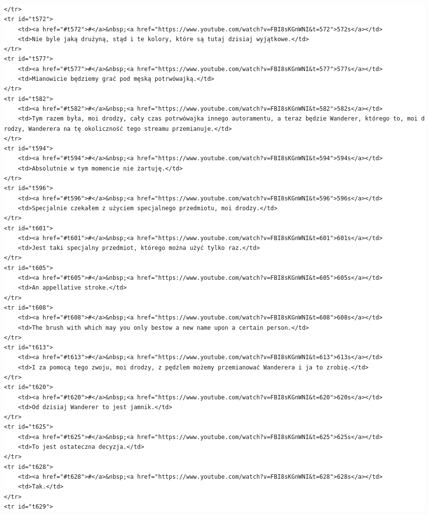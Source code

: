     </tr>
    <tr id="t572">
        <td><a href="#t572">#</a>&nbsp;<a href="https://www.youtube.com/watch?v=FBI8sKGnWNI&t=572">572s</a></td>
        <td>Nie byle jaką drużyną, stąd i te kolory, które są tutaj dzisiaj wyjątkowe.</td>
    </tr>
    <tr id="t577">
        <td><a href="#t577">#</a>&nbsp;<a href="https://www.youtube.com/watch?v=FBI8sKGnWNI&t=577">577s</a></td>
        <td>Mianowicie będziemy grać pod męską potrwówajką.</td>
    </tr>
    <tr id="t582">
        <td><a href="#t582">#</a>&nbsp;<a href="https://www.youtube.com/watch?v=FBI8sKGnWNI&t=582">582s</a></td>
        <td>Tym razem była, moi drodzy, cały czas potrwówajka innego autoramentu, a teraz będzie Wanderer, którego to, moi drodzy, Wanderera na tę okoliczność tego streamu przemianuje.</td>
    </tr>
    <tr id="t594">
        <td><a href="#t594">#</a>&nbsp;<a href="https://www.youtube.com/watch?v=FBI8sKGnWNI&t=594">594s</a></td>
        <td>Absolutnie w tym momencie nie żartuję.</td>
    </tr>
    <tr id="t596">
        <td><a href="#t596">#</a>&nbsp;<a href="https://www.youtube.com/watch?v=FBI8sKGnWNI&t=596">596s</a></td>
        <td>Specjalnie czekałem z użyciem specjalnego przedmiotu, moi drodzy.</td>
    </tr>
    <tr id="t601">
        <td><a href="#t601">#</a>&nbsp;<a href="https://www.youtube.com/watch?v=FBI8sKGnWNI&t=601">601s</a></td>
        <td>Jest taki specjalny przedmiot, którego można użyć tylko raz.</td>
    </tr>
    <tr id="t605">
        <td><a href="#t605">#</a>&nbsp;<a href="https://www.youtube.com/watch?v=FBI8sKGnWNI&t=605">605s</a></td>
        <td>An appellative stroke.</td>
    </tr>
    <tr id="t608">
        <td><a href="#t608">#</a>&nbsp;<a href="https://www.youtube.com/watch?v=FBI8sKGnWNI&t=608">608s</a></td>
        <td>The brush with which may you only bestow a new name upon a certain person.</td>
    </tr>
    <tr id="t613">
        <td><a href="#t613">#</a>&nbsp;<a href="https://www.youtube.com/watch?v=FBI8sKGnWNI&t=613">613s</a></td>
        <td>I za pomocą tego zwoju, moi drodzy, z pędzlem możemy przemianować Wanderera i ja to zrobię.</td>
    </tr>
    <tr id="t620">
        <td><a href="#t620">#</a>&nbsp;<a href="https://www.youtube.com/watch?v=FBI8sKGnWNI&t=620">620s</a></td>
        <td>Od dzisiaj Wanderer to jest jamnik.</td>
    </tr>
    <tr id="t625">
        <td><a href="#t625">#</a>&nbsp;<a href="https://www.youtube.com/watch?v=FBI8sKGnWNI&t=625">625s</a></td>
        <td>To jest ostateczna decyzja.</td>
    </tr>
    <tr id="t628">
        <td><a href="#t628">#</a>&nbsp;<a href="https://www.youtube.com/watch?v=FBI8sKGnWNI&t=628">628s</a></td>
        <td>Tak.</td>
    </tr>
    <tr id="t629">